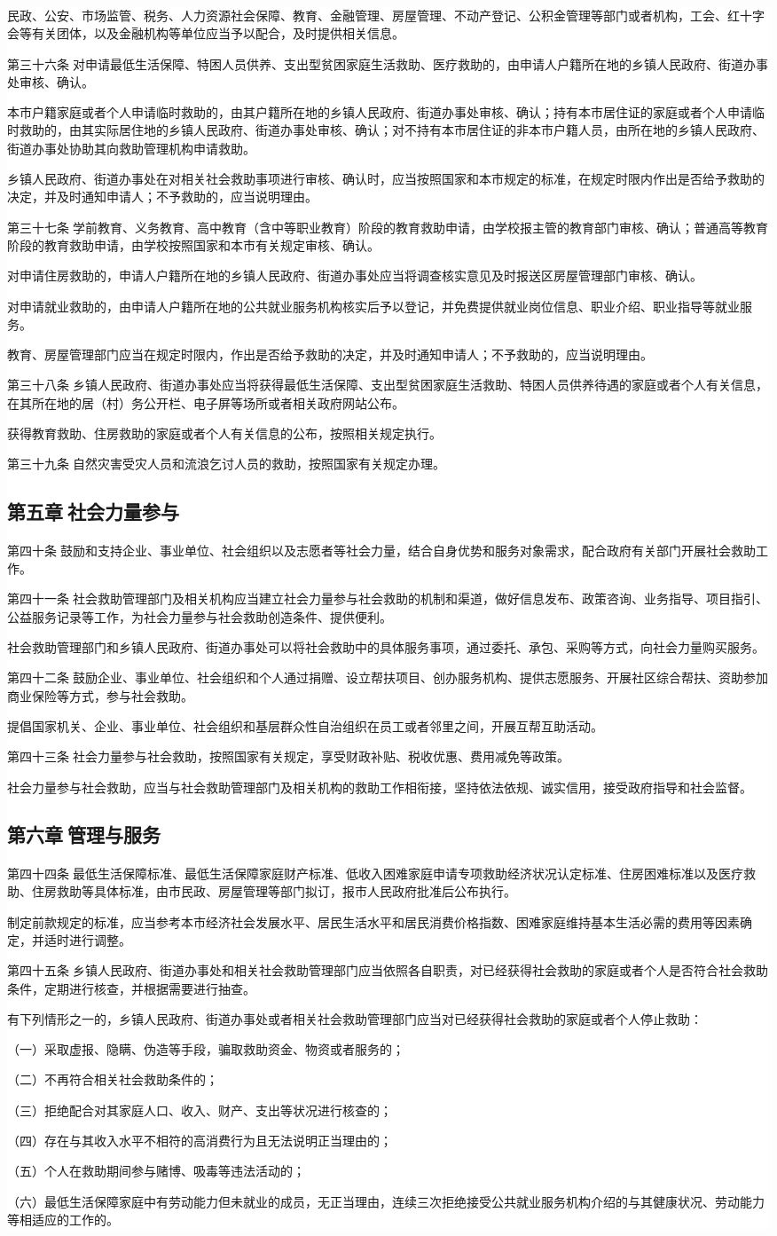 民政、公安、市场监管、税务、人力资源社会保障、教育、金融管理、房屋管理、不动产登记、公积金管理等部门或者机构，工会、红十字会等有关团体，以及金融机构等单位应当予以配合，及时提供相关信息。

第三十六条 对申请最低生活保障、特困人员供养、支出型贫困家庭生活救助、医疗救助的，由申请人户籍所在地的乡镇人民政府、街道办事处审核、确认。

本市户籍家庭或者个人申请临时救助的，由其户籍所在地的乡镇人民政府、街道办事处审核、确认；持有本市居住证的家庭或者个人申请临时救助的，由其实际居住地的乡镇人民政府、街道办事处审核、确认；对不持有本市居住证的非本市户籍人员，由所在地的乡镇人民政府、街道办事处协助其向救助管理机构申请救助。

乡镇人民政府、街道办事处在对相关社会救助事项进行审核、确认时，应当按照国家和本市规定的标准，在规定时限内作出是否给予救助的决定，并及时通知申请人；不予救助的，应当说明理由。

第三十七条 学前教育、义务教育、高中教育（含中等职业教育）阶段的教育救助申请，由学校报主管的教育部门审核、确认；普通高等教育阶段的教育救助申请，由学校按照国家和本市有关规定审核、确认。

对申请住房救助的，申请人户籍所在地的乡镇人民政府、街道办事处应当将调查核实意见及时报送区房屋管理部门审核、确认。

对申请就业救助的，由申请人户籍所在地的公共就业服务机构核实后予以登记，并免费提供就业岗位信息、职业介绍、职业指导等就业服务。

教育、房屋管理部门应当在规定时限内，作出是否给予救助的决定，并及时通知申请人；不予救助的，应当说明理由。

第三十八条 乡镇人民政府、街道办事处应当将获得最低生活保障、支出型贫困家庭生活救助、特困人员供养待遇的家庭或者个人有关信息，在其所在地的居（村）务公开栏、电子屏等场所或者相关政府网站公布。

获得教育救助、住房救助的家庭或者个人有关信息的公布，按照相关规定执行。

第三十九条 自然灾害受灾人员和流浪乞讨人员的救助，按照国家有关规定办理。

## 第五章  社会力量参与

第四十条 鼓励和支持企业、事业单位、社会组织以及志愿者等社会力量，结合自身优势和服务对象需求，配合政府有关部门开展社会救助工作。

第四十一条 社会救助管理部门及相关机构应当建立社会力量参与社会救助的机制和渠道，做好信息发布、政策咨询、业务指导、项目指引、公益服务记录等工作，为社会力量参与社会救助创造条件、提供便利。

社会救助管理部门和乡镇人民政府、街道办事处可以将社会救助中的具体服务事项，通过委托、承包、采购等方式，向社会力量购买服务。

第四十二条 鼓励企业、事业单位、社会组织和个人通过捐赠、设立帮扶项目、创办服务机构、提供志愿服务、开展社区综合帮扶、资助参加商业保险等方式，参与社会救助。

提倡国家机关、企业、事业单位、社会组织和基层群众性自治组织在员工或者邻里之间，开展互帮互助活动。

第四十三条 社会力量参与社会救助，按照国家有关规定，享受财政补贴、税收优惠、费用减免等政策。

社会力量参与社会救助，应当与社会救助管理部门及相关机构的救助工作相衔接，坚持依法依规、诚实信用，接受政府指导和社会监督。

## 第六章  管理与服务

第四十四条 最低生活保障标准、最低生活保障家庭财产标准、低收入困难家庭申请专项救助经济状况认定标准、住房困难标准以及医疗救助、住房救助等具体标准，由市民政、房屋管理等部门拟订，报市人民政府批准后公布执行。

制定前款规定的标准，应当参考本市经济社会发展水平、居民生活水平和居民消费价格指数、困难家庭维持基本生活必需的费用等因素确定，并适时进行调整。

第四十五条 乡镇人民政府、街道办事处和相关社会救助管理部门应当依照各自职责，对已经获得社会救助的家庭或者个人是否符合社会救助条件，定期进行核查，并根据需要进行抽查。

有下列情形之一的，乡镇人民政府、街道办事处或者相关社会救助管理部门应当对已经获得社会救助的家庭或者个人停止救助：

（一）采取虚报、隐瞒、伪造等手段，骗取救助资金、物资或者服务的；

（二）不再符合相关社会救助条件的；

（三）拒绝配合对其家庭人口、收入、财产、支出等状况进行核查的；

（四）存在与其收入水平不相符的高消费行为且无法说明正当理由的；

（五）个人在救助期间参与赌博、吸毒等违法活动的；

（六）最低生活保障家庭中有劳动能力但未就业的成员，无正当理由，连续三次拒绝接受公共就业服务机构介绍的与其健康状况、劳动能力等相适应的工作的。
